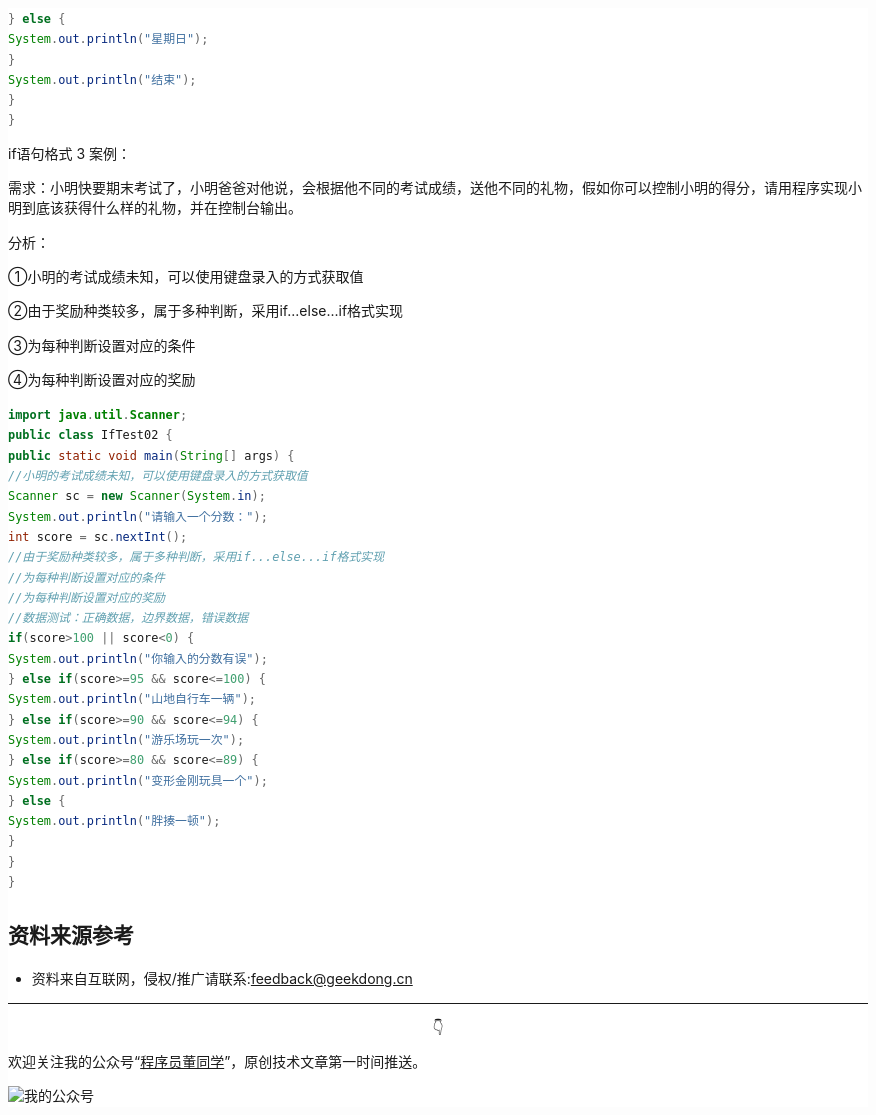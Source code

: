 ```java
} else {
System.out.println("星期日");
}
System.out.println("结束");
}
}
```


 if语句格式 3 案例：

 需求：小明快要期末考试了，小明爸爸对他说，会根据他不同的考试成绩，送他不同的礼物，假如你可以控制小明的得分，请用程序实现小明到底该获得什么样的礼物，并在控制台输出。

 分析：

 ①小明的考试成绩未知，可以使用键盘录入的方式获取值

 ②由于奖励种类较多，属于多种判断，采用if...else...if格式实现

 ③为每种判断设置对应的条件

 ④为每种判断设置对应的奖励

```java
import java.util.Scanner;
public class IfTest02 {
public static void main(String[] args) {
//小明的考试成绩未知，可以使用键盘录入的方式获取值
Scanner sc = new Scanner(System.in);
System.out.println("请输入一个分数：");
int score = sc.nextInt();
//由于奖励种类较多，属于多种判断，采用if...else...if格式实现
//为每种判断设置对应的条件
//为每种判断设置对应的奖励
//数据测试：正确数据，边界数据，错误数据
if(score>100 || score<0) {
System.out.println("你输入的分数有误");
} else if(score>=95 && score<=100) {
System.out.println("山地自行车一辆");
} else if(score>=90 && score<=94) {
System.out.println("游乐场玩一次");
} else if(score>=80 && score<=89) {
System.out.println("变形金刚玩具一个");
} else {
System.out.println("胖揍一顿");
}
}
}
```

## 资料来源参考

- 资料来自互联网，侵权/推广请联系:feedback@geekdong.cn

---

<center>👇</center>

欢迎关注我的公众号“[程序员董同学](https://mp.weixin.qq.com/mp/profile_ext?action=home&__biz=MzkzNDE4NDgxMA==#wechat_redirect)”，原创技术文章第一时间推送。

![我的公众号](https://fastly.jsdelivr.net/gh/igeekdong/image_store/officialAccountPic/qrcode_for_gh_b6fb5bbeaaca_344.jpg)

